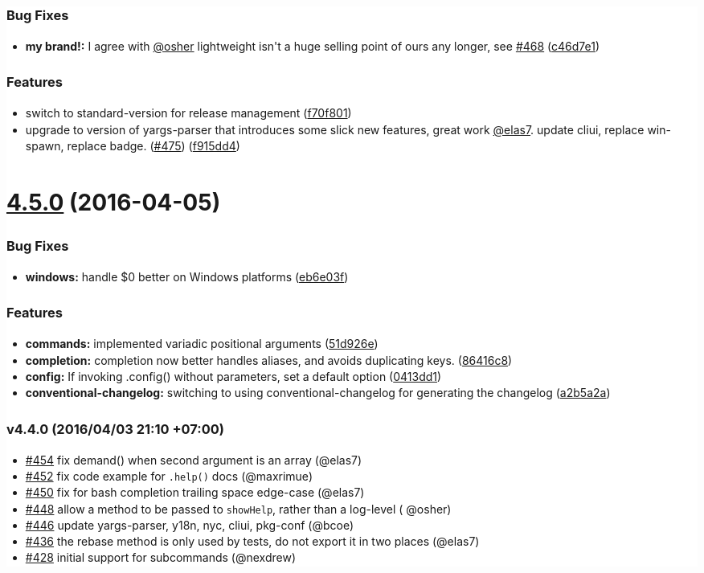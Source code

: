 ### Bug Fixes

* **my brand!:** I agree with [@osher](https://github.com/osher) lightweight isn't a huge selling point of ours any
  longer,
  see [#468](https://github.com/yargs/yargs/issues/468) ([c46d7e1](https://github.com/yargs/yargs/commit/c46d7e1))

### Features

* switch to standard-version for release management ([f70f801](https://github.com/yargs/yargs/commit/f70f801))
* upgrade to version of yargs-parser that introduces some slick new features, great
  work [@elas7](https://github.com/elas7). update cliui, replace win-spawn, replace
  badge. ([#475](https://github.com/yargs/yargs/issues/475)) ([f915dd4](https://github.com/yargs/yargs/commit/f915dd4))

<a name="4.5.0"></a>

# [4.5.0](https://github.com/yargs/yargs/compare/v4.4.0...v4.5.0) (2016-04-05)

### Bug Fixes

* **windows:** handle $0 better on Windows platforms ([eb6e03f](https://github.com/yargs/yargs/commit/eb6e03f))

### Features

* **commands:** implemented variadic positional arguments ([51d926e](https://github.com/yargs/yargs/commit/51d926e))
* **completion:** completion now better handles aliases, and avoids duplicating
  keys. ([86416c8](https://github.com/yargs/yargs/commit/86416c8))
* **config:** If invoking .config() without parameters, set a default
  option ([0413dd1](https://github.com/yargs/yargs/commit/0413dd1))
* **conventional-changelog:** switching to using conventional-changelog for generating the
  changelog ([a2b5a2a](https://github.com/yargs/yargs/commit/a2b5a2a))

### v4.4.0 (2016/04/03 21:10 +07:00)

- [#454](https://github.com/yargs/yargs/pull/454) fix demand() when second argument is an array (@elas7)
- [#452](https://github.com/yargs/yargs/pull/452) fix code example for `.help()` docs (@maxrimue)
- [#450](https://github.com/yargs/yargs/pull/450) fix for bash completion trailing space edge-case (@elas7)
- [#448](https://github.com/yargs/yargs/pull/448) allow a method to be passed to `showHelp`, rather than a log-level (
  @osher)
- [#446](https://github.com/yargs/yargs/pull/446) update yargs-parser, y18n, nyc, cliui, pkg-conf (@bcoe)
- [#436](https://github.com/yargs/yargs/pull/436) the rebase method is only used by tests, do not export it in two
  places (@elas7)
- [#428](https://github.com/yargs/yargs/pull/428) initial support for subcommands (@nexdrew)

